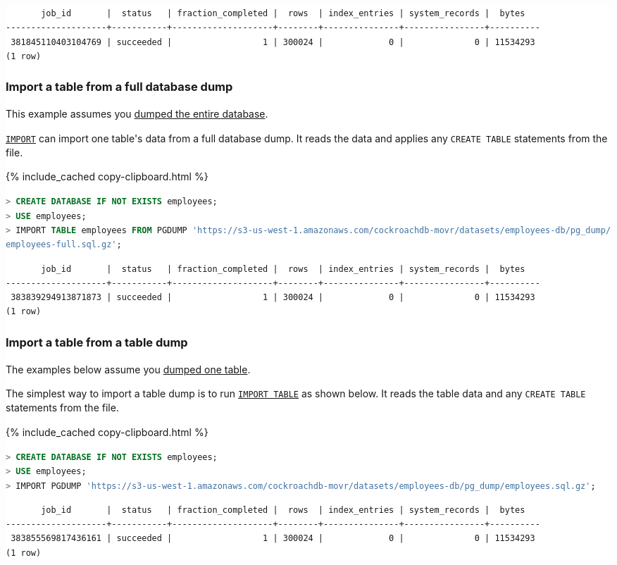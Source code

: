 ~~~
       job_id       |  status   | fraction_completed |  rows  | index_entries | system_records |  bytes
--------------------+-----------+--------------------+--------+---------------+----------------+----------
 381845110403104769 | succeeded |                  1 | 300024 |             0 |              0 | 11534293
(1 row)
~~~

### Import a table from a full database dump

This example assumes you [dumped the entire database](#dump-the-entire-database).

[`IMPORT`][import] can import one table's data from a full database dump.  It reads the data and applies any `CREATE TABLE` statements from the file.

{% include_cached copy-clipboard.html %}
~~~ sql
> CREATE DATABASE IF NOT EXISTS employees;
> USE employees;
> IMPORT TABLE employees FROM PGDUMP 'https://s3-us-west-1.amazonaws.com/cockroachdb-movr/datasets/employees-db/pg_dump/employees-full.sql.gz';
~~~

~~~
       job_id       |  status   | fraction_completed |  rows  | index_entries | system_records |  bytes
--------------------+-----------+--------------------+--------+---------------+----------------+----------
 383839294913871873 | succeeded |                  1 | 300024 |             0 |              0 | 11534293
(1 row)
~~~

### Import a table from a table dump

The examples below assume you [dumped one table](#dump-one-table-at-a-time).

The simplest way to import a table dump is to run [`IMPORT TABLE`][import] as shown below.  It reads the table data and any `CREATE TABLE` statements from the file.

{% include_cached copy-clipboard.html %}
~~~ sql
> CREATE DATABASE IF NOT EXISTS employees;
> USE employees;
> IMPORT PGDUMP 'https://s3-us-west-1.amazonaws.com/cockroachdb-movr/datasets/employees-db/pg_dump/employees.sql.gz';
~~~

~~~
       job_id       |  status   | fraction_completed |  rows  | index_entries | system_records |  bytes   
--------------------+-----------+--------------------+--------+---------------+----------------+----------
 383855569817436161 | succeeded |                  1 | 300024 |             0 |              0 | 11534293
(1 row)
~~~


[csv]: migrate-from-csv.html
[mysql]: migrate-from-mysql.html
[import]: import.html
[pgdump]: https://www.postgresql.org/docs/current/static/app-pgdump.html
[postgres]: migrate-from-postgres.html
[pgschema]: https://www.postgresql.org/docs/current/static/ddl-schemas.html
[pgloader]: https://pgloader.io/
